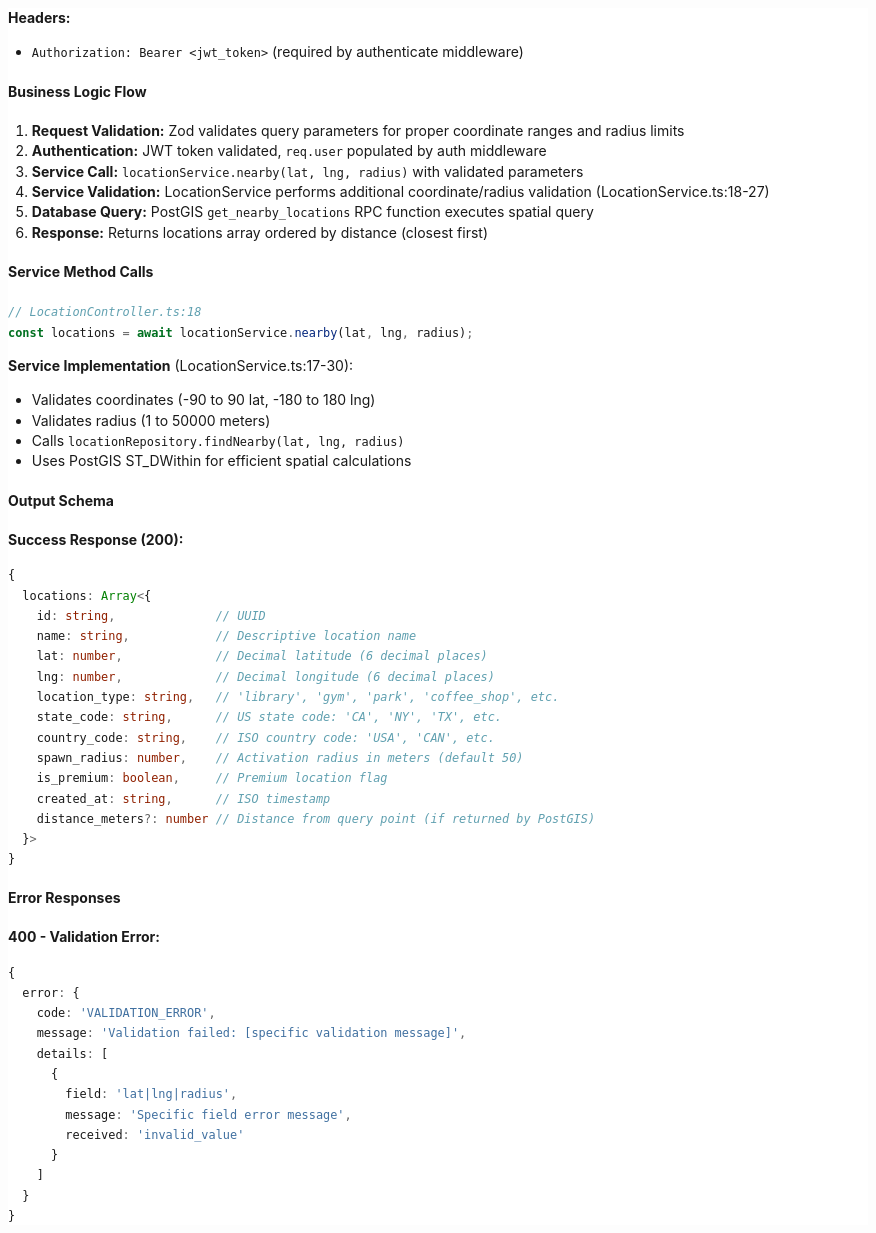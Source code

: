 **Headers:**
- `Authorization: Bearer <jwt_token>` (required by authenticate middleware)

#### Business Logic Flow

1. **Request Validation:** Zod validates query parameters for proper coordinate ranges and radius limits
2. **Authentication:** JWT token validated, `req.user` populated by auth middleware
3. **Service Call:** `locationService.nearby(lat, lng, radius)` with validated parameters
4. **Service Validation:** LocationService performs additional coordinate/radius validation (LocationService.ts:18-27)
5. **Database Query:** PostGIS `get_nearby_locations` RPC function executes spatial query
6. **Response:** Returns locations array ordered by distance (closest first)

#### Service Method Calls

```typescript
// LocationController.ts:18
const locations = await locationService.nearby(lat, lng, radius);
```

**Service Implementation** (LocationService.ts:17-30):
- Validates coordinates (-90 to 90 lat, -180 to 180 lng)
- Validates radius (1 to 50000 meters)
- Calls `locationRepository.findNearby(lat, lng, radius)`
- Uses PostGIS ST_DWithin for efficient spatial calculations

#### Output Schema

**Success Response (200):**
```typescript
{
  locations: Array<{
    id: string,              // UUID
    name: string,            // Descriptive location name
    lat: number,             // Decimal latitude (6 decimal places)
    lng: number,             // Decimal longitude (6 decimal places)
    location_type: string,   // 'library', 'gym', 'park', 'coffee_shop', etc.
    state_code: string,      // US state code: 'CA', 'NY', 'TX', etc.
    country_code: string,    // ISO country code: 'USA', 'CAN', etc.
    spawn_radius: number,    // Activation radius in meters (default 50)
    is_premium: boolean,     // Premium location flag
    created_at: string,      // ISO timestamp
    distance_meters?: number // Distance from query point (if returned by PostGIS)
  }>
}
```

#### Error Responses

**400 - Validation Error:**
```typescript
{
  error: {
    code: 'VALIDATION_ERROR',
    message: 'Validation failed: [specific validation message]',
    details: [
      {
        field: 'lat|lng|radius',
        message: 'Specific field error message',
        received: 'invalid_value'
      }
    ]
  }
}
```
